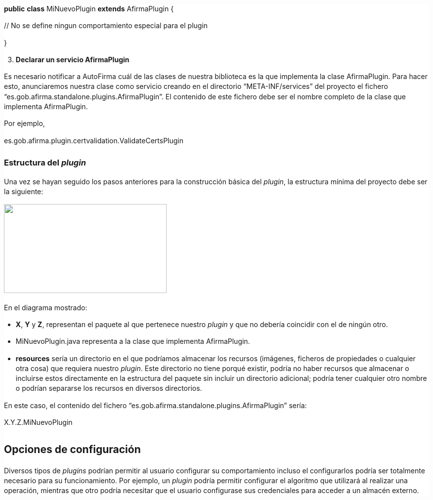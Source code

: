 **public** **class** MiNuevoPlugin **extends** AfirmaPlugin {

// No se define ningun comportamiento especial para el plugin

}

3.  **Declarar un servicio AfirmaPlugin**

Es necesario notificar a AutoFirma cuál de las clases de nuestra
biblioteca es la que implementa la clase AfirmaPlugin. Para hacer esto,
anunciaremos nuestra clase como servicio creando en el directorio
“META-INF/services” del proyecto el fichero
“es.gob.afirma.standalone.plugins.AfirmaPlugin”. El contenido de este
fichero debe ser el nombre completo de la clase que implementa
AfirmaPlugin.

Por ejemplo,

es.gob.afirma.plugin.certvalidation.ValidateCertsPlugin

### Estructura del *plugin*

Una vez se hayan seguido los pasos anteriores para la construcción
básica del *plugin*, la estructura mínima del proyecto debe ser la
siguiente:

<img src="media/image8.png" style="width:3.425in;height:1.88333in" />

En el diagrama mostrado:

- **X**, **Y** y **Z**, representan el paquete al que pertenece nuestro
  *plugin* y que no debería coincidir con el de ningún otro.

- MiNuevoPlugin.java representa a la clase que implementa AfirmaPlugin.

- **resources** sería un directorio en el que podríamos almacenar los
  recursos (imágenes, ficheros de propiedades o cualquier otra cosa) que
  requiera nuestro *plugin*. Este directorio no tiene porqué existir,
  podría no haber recursos que almacenar o incluirse estos directamente
  en la estructura del paquete sin incluir un directorio adicional;
  podría tener cualquier otro nombre o podrían separarse los recursos en
  diversos directorios.

En este caso, el contenido del fichero
“es.gob.afirma.standalone.plugins.AfirmaPlugin” sería:

X.Y.Z.MiNuevoPlugin

## Opciones de configuración

Diversos tipos de *plugins* podrían permitir al usuario configurar su
comportamiento incluso el configurarlos podría ser totalmente necesario
para su funcionamiento. Por ejemplo, un *plugin* podría permitir
configurar el algoritmo que utilizará al realizar una operación,
mientras que otro podría necesitar que el usuario configurase sus
credenciales para acceder a un almacén externo.
